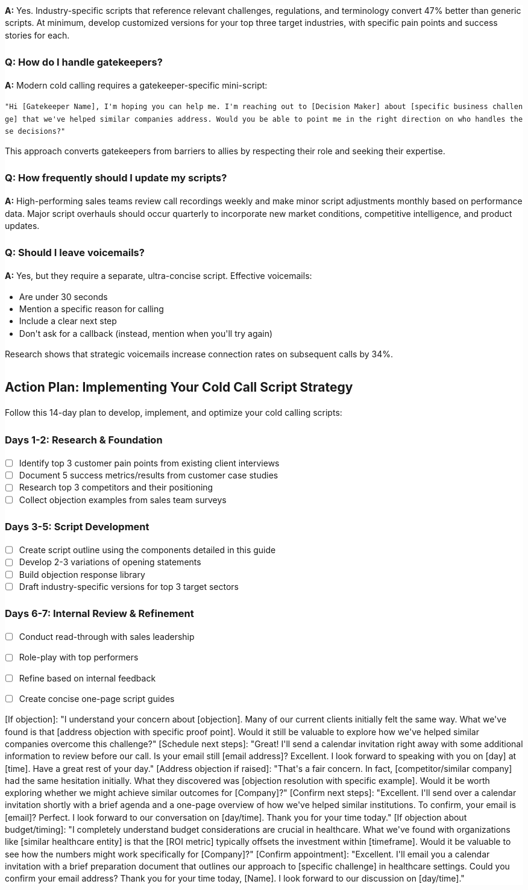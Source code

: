 **A:** Yes. Industry-specific scripts that reference relevant challenges, regulations, and terminology convert 47% better than generic scripts. At minimum, develop customized versions for your top three target industries, with specific pain points and success stories for each.

### Q: How do I handle gatekeepers?

**A:** Modern cold calling requires a gatekeeper-specific mini-script:

```
"Hi [Gatekeeper Name], I'm hoping you can help me. I'm reaching out to [Decision Maker] about [specific business challenge] that we've helped similar companies address. Would you be able to point me in the right direction on who handles these decisions?"
```

This approach converts gatekeepers from barriers to allies by respecting their role and seeking their expertise.

### Q: How frequently should I update my scripts?

**A:** High-performing sales teams review call recordings weekly and make minor script adjustments monthly based on performance data. Major script overhauls should occur quarterly to incorporate new market conditions, competitive intelligence, and product updates.

### Q: Should I leave voicemails?

**A:** Yes, but they require a separate, ultra-concise script. Effective voicemails:
- Are under 30 seconds
- Mention a specific reason for calling
- Include a clear next step
- Don't ask for a callback (instead, mention when you'll try again)

Research shows that strategic voicemails increase connection rates on subsequent calls by 34%.

## Action Plan: Implementing Your Cold Call Script Strategy

Follow this 14-day plan to develop, implement, and optimize your cold calling scripts:

### Days 1-2: Research & Foundation

- [ ] Identify top 3 customer pain points from existing client interviews
- [ ] Document 5 success metrics/results from customer case studies
- [ ] Research top 3 competitors and their positioning
- [ ] Collect objection examples from sales team surveys

### Days 3-5: Script Development

- [ ] Create script outline using the components detailed in this guide
- [ ] Develop 2-3 variations of opening statements
- [ ] Build objection response library
- [ ] Draft industry-specific versions for top 3 target sectors

### Days 6-7: Internal Review & Refinement

- [ ] Conduct read-through with sales leadership
- [ ] Role-play with top performers
- [ ] Refine based on internal feedback
- [ ] Create concise one-page script guides


[If objection]: "I understand your concern about [objection]. Many of our current clients initially felt the same way. What we've found is that [address objection with specific proof point]. Would it still be valuable to explore how we've helped similar companies overcome this challenge?"
[Schedule next steps]: "Great! I'll send a calendar invitation right away with some additional information to review before our call. Is your email still [email address]? Excellent. I look forward to speaking with you on [day] at [time]. Have a great rest of your day."
[Address objection if raised]: "That's a fair concern. In fact, [competitor/similar company] had the same hesitation initially. What they discovered was [objection resolution with specific example]. Would it be worth exploring whether we might achieve similar outcomes for [Company]?"
[Confirm next steps]: "Excellent. I'll send over a calendar invitation shortly with a brief agenda and a one-page overview of how we've helped similar institutions. To confirm, your email is [email]? Perfect. I look forward to our conversation on [day/time]. Thank you for your time today."
[If objection about budget/timing]: "I completely understand budget considerations are crucial in healthcare. What we've found with organizations like [similar healthcare entity] is that the [ROI metric] typically offsets the investment within [timeframe]. Would it be valuable to see how the numbers might work specifically for [Company]?"
[Confirm appointment]: "Excellent. I'll email you a calendar invitation with a brief preparation document that outlines our approach to [specific challenge] in healthcare settings. Could you confirm your email address? Thank you for your time today, [Name]. I look forward to our discussion on [day/time]."
